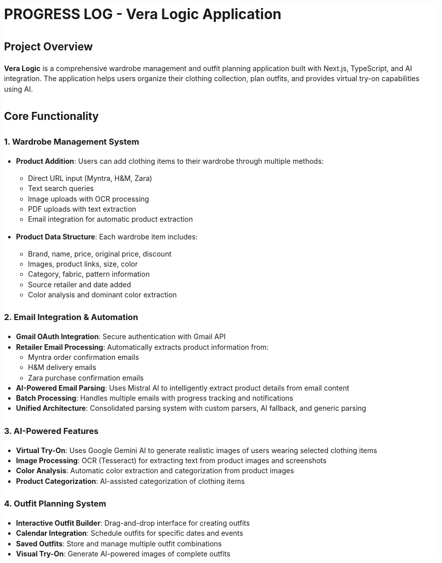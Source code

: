 # PROGRESS LOG - Vera Logic Application

## Project Overview
**Vera Logic** is a comprehensive wardrobe management and outfit planning application built with Next.js, TypeScript, and AI integration. The application helps users organize their clothing collection, plan outfits, and provides virtual try-on capabilities using AI.

## Core Functionality

### 1. Wardrobe Management System
- **Product Addition**: Users can add clothing items to their wardrobe through multiple methods:
  - Direct URL input (Myntra, H&M, Zara)
  - Text search queries
  - Image uploads with OCR processing
  - PDF uploads with text extraction
  - Email integration for automatic product extraction

- **Product Data Structure**: Each wardrobe item includes:
  - Brand, name, price, original price, discount
  - Images, product links, size, color
  - Category, fabric, pattern information
  - Source retailer and date added
  - Color analysis and dominant color extraction

### 2. Email Integration & Automation
- **Gmail OAuth Integration**: Secure authentication with Gmail API
- **Retailer Email Processing**: Automatically extracts product information from:
  - Myntra order confirmation emails
  - H&M delivery emails
  - Zara purchase confirmation emails
- **AI-Powered Email Parsing**: Uses Mistral AI to intelligently extract product details from email content
- **Batch Processing**: Handles multiple emails with progress tracking and notifications
- **Unified Architecture**: Consolidated parsing system with custom parsers, AI fallback, and generic parsing

### 3. AI-Powered Features
- **Virtual Try-On**: Uses Google Gemini AI to generate realistic images of users wearing selected clothing items
- **Image Processing**: OCR (Tesseract) for extracting text from product images and screenshots
- **Color Analysis**: Automatic color extraction and categorization from product images
- **Product Categorization**: AI-assisted categorization of clothing items

### 4. Outfit Planning System
- **Interactive Outfit Builder**: Drag-and-drop interface for creating outfits
- **Calendar Integration**: Schedule outfits for specific dates and events
- **Saved Outfits**: Store and manage multiple outfit combinations
- **Visual Try-On**: Generate AI-powered images of complete outfits
